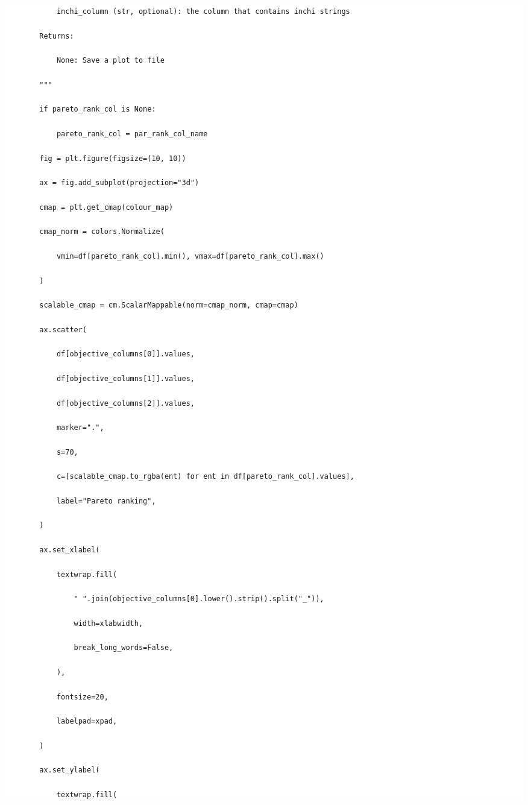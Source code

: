                 inchi_column (str, optional): the column that contains inchi strings

            Returns:

                None: Save a plot to file

            """

            if pareto_rank_col is None:

                pareto_rank_col = par_rank_col_name

            fig = plt.figure(figsize=(10, 10))

            ax = fig.add_subplot(projection="3d")

            cmap = plt.get_cmap(colour_map)

            cmap_norm = colors.Normalize(

                vmin=df[pareto_rank_col].min(), vmax=df[pareto_rank_col].max()

            )

            scalable_cmap = cm.ScalarMappable(norm=cmap_norm, cmap=cmap)

            ax.scatter(

                df[objective_columns[0]].values,

                df[objective_columns[1]].values,

                df[objective_columns[2]].values,

                marker=".",

                s=70,

                c=[scalable_cmap.to_rgba(ent) for ent in df[pareto_rank_col].values],

                label="Pareto ranking",

            )

            ax.set_xlabel(

                textwrap.fill(

                    " ".join(objective_columns[0].lower().strip().split("_")),

                    width=xlabwidth,

                    break_long_words=False,

                ),

                fontsize=20,

                labelpad=xpad,

            )

            ax.set_ylabel(

                textwrap.fill(
